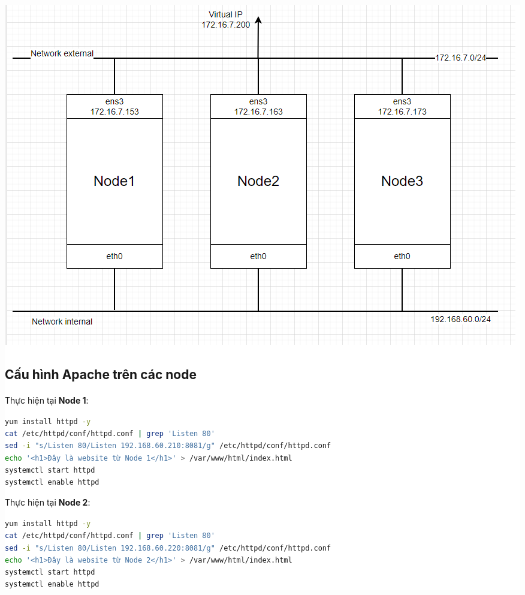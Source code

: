 ![](./images/HA_1.png)

## Cấu hình Apache trên các node

Thực hiện tại **Node 1**:

```sh
yum install httpd -y
cat /etc/httpd/conf/httpd.conf | grep 'Listen 80'
sed -i "s/Listen 80/Listen 192.168.60.210:8081/g" /etc/httpd/conf/httpd.conf
echo '<h1>Đây là website từ Node 1</h1>' > /var/www/html/index.html
systemctl start httpd
systemctl enable httpd
```

Thực hiện tại **Node 2**:

```sh
yum install httpd -y
cat /etc/httpd/conf/httpd.conf | grep 'Listen 80'
sed -i "s/Listen 80/Listen 192.168.60.220:8081/g" /etc/httpd/conf/httpd.conf
echo '<h1>Đây là website từ Node 2</h1>' > /var/www/html/index.html
systemctl start httpd
systemctl enable httpd
```
